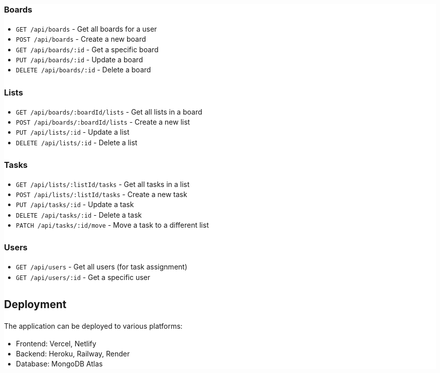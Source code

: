 ### Boards
- `GET /api/boards` - Get all boards for a user
- `POST /api/boards` - Create a new board
- `GET /api/boards/:id` - Get a specific board
- `PUT /api/boards/:id` - Update a board
- `DELETE /api/boards/:id` - Delete a board

### Lists
- `GET /api/boards/:boardId/lists` - Get all lists in a board
- `POST /api/boards/:boardId/lists` - Create a new list
- `PUT /api/lists/:id` - Update a list
- `DELETE /api/lists/:id` - Delete a list

### Tasks
- `GET /api/lists/:listId/tasks` - Get all tasks in a list
- `POST /api/lists/:listId/tasks` - Create a new task
- `PUT /api/tasks/:id` - Update a task
- `DELETE /api/tasks/:id` - Delete a task
- `PATCH /api/tasks/:id/move` - Move a task to a different list

### Users
- `GET /api/users` - Get all users (for task assignment)
- `GET /api/users/:id` - Get a specific user

## Deployment

The application can be deployed to various platforms:

- Frontend: Vercel, Netlify
- Backend: Heroku, Railway, Render
- Database: MongoDB Atlas
